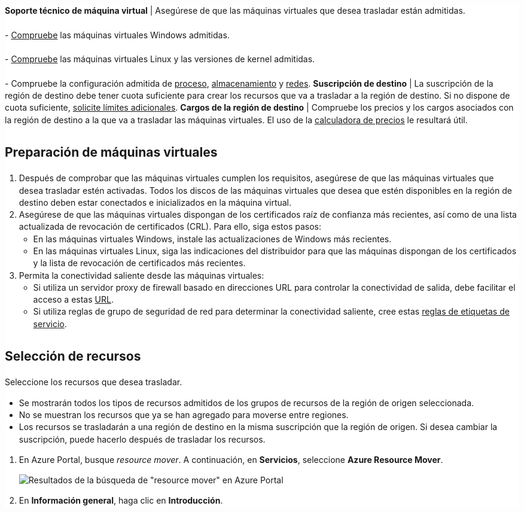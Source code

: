 **Soporte técnico de máquina virtual** |  Asegúrese de que las máquinas virtuales que desea trasladar están admitidas.<br/><br/> - [Compruebe](support-matrix-move-region-azure-vm.md#windows-vm-support) las máquinas virtuales Windows admitidas.<br/><br/> - [Compruebe](support-matrix-move-region-azure-vm.md#linux-vm-support) las máquinas virtuales Linux y las versiones de kernel admitidas.<br/><br/> - Compruebe la configuración admitida de [proceso](support-matrix-move-region-azure-vm.md#supported-vm-compute-settings), [almacenamiento](support-matrix-move-region-azure-vm.md#supported-vm-storage-settings) y [redes](support-matrix-move-region-azure-vm.md#supported-vm-networking-settings).
**Suscripción de destino** | La suscripción de la región de destino debe tener cuota suficiente para crear los recursos que va a trasladar a la región de destino. Si no dispone de cuota suficiente, [solicite límites adicionales](../azure-resource-manager/management/azure-subscription-service-limits.md).
**Cargos de la región de destino** | Compruebe los precios y los cargos asociados con la región de destino a la que va a trasladar las máquinas virtuales. El uso de la [calculadora de precios](https://azure.microsoft.com/pricing/calculator/) le resultará útil.
    

## <a name="prepare-vms"></a>Preparación de máquinas virtuales

1. Después de comprobar que las máquinas virtuales cumplen los requisitos, asegúrese de que las máquinas virtuales que desea trasladar estén activadas. Todos los discos de las máquinas virtuales que desea que estén disponibles en la región de destino deben estar conectados e inicializados en la máquina virtual.
1. Asegúrese de que las máquinas virtuales dispongan de los certificados raíz de confianza más recientes, así como de una lista actualizada de revocación de certificados (CRL). Para ello, siga estos pasos:
    - En las máquinas virtuales Windows, instale las actualizaciones de Windows más recientes.
    - En las máquinas virtuales Linux, siga las indicaciones del distribuidor para que las máquinas dispongan de los certificados y la lista de revocación de certificados más recientes. 
1. Permita la conectividad saliente desde las máquinas virtuales:
    - Si utiliza un servidor proxy de firewall basado en direcciones URL para controlar la conectividad de salida, debe facilitar el acceso a estas [URL](support-matrix-move-region-azure-vm.md#url-access).
    - Si utiliza reglas de grupo de seguridad de red para determinar la conectividad saliente, cree estas [reglas de etiquetas de servicio](support-matrix-move-region-azure-vm.md#nsg-rules).

## <a name="select-resources"></a>Selección de recursos 

Seleccione los recursos que desea trasladar.

- Se mostrarán todos los tipos de recursos admitidos de los grupos de recursos de la región de origen seleccionada.
- No se muestran los recursos que ya se han agregado para moverse entre regiones.
- Los recursos se trasladarán a una región de destino en la misma suscripción que la región de origen. Si desea cambiar la suscripción, puede hacerlo después de trasladar los recursos.

1. En Azure Portal, busque *resource mover*. A continuación, en **Servicios**, seleccione **Azure Resource Mover**.

    ![Resultados de la búsqueda de "resource mover" en Azure Portal](./media/tutorial-move-region-virtual-machines/search.png)

2. En **Información general**, haga clic en **Introducción**.

